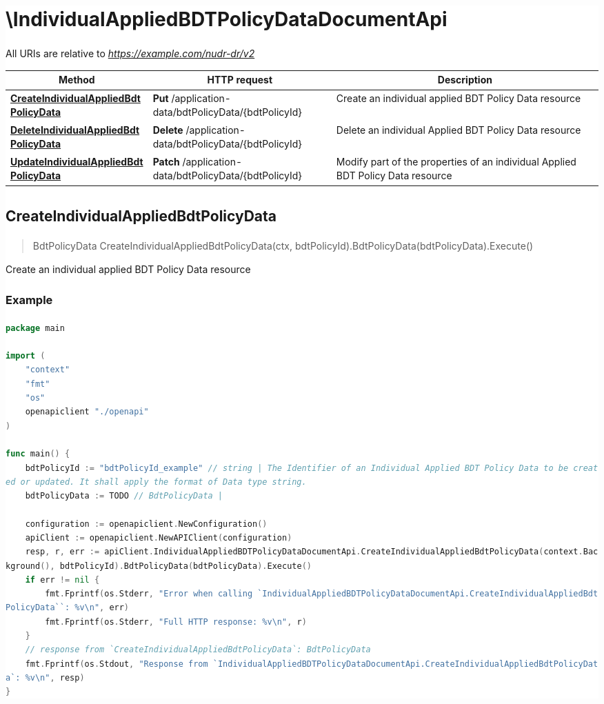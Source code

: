 # \IndividualAppliedBDTPolicyDataDocumentApi

All URIs are relative to *https://example.com/nudr-dr/v2*

Method | HTTP request | Description
------------- | ------------- | -------------
[**CreateIndividualAppliedBdtPolicyData**](IndividualAppliedBDTPolicyDataDocumentApi.md#CreateIndividualAppliedBdtPolicyData) | **Put** /application-data/bdtPolicyData/{bdtPolicyId} | Create an individual applied BDT Policy Data resource
[**DeleteIndividualAppliedBdtPolicyData**](IndividualAppliedBDTPolicyDataDocumentApi.md#DeleteIndividualAppliedBdtPolicyData) | **Delete** /application-data/bdtPolicyData/{bdtPolicyId} | Delete an individual Applied BDT Policy Data resource
[**UpdateIndividualAppliedBdtPolicyData**](IndividualAppliedBDTPolicyDataDocumentApi.md#UpdateIndividualAppliedBdtPolicyData) | **Patch** /application-data/bdtPolicyData/{bdtPolicyId} | Modify part of the properties of an individual Applied BDT Policy Data resource



## CreateIndividualAppliedBdtPolicyData

> BdtPolicyData CreateIndividualAppliedBdtPolicyData(ctx, bdtPolicyId).BdtPolicyData(bdtPolicyData).Execute()

Create an individual applied BDT Policy Data resource

### Example

```go
package main

import (
    "context"
    "fmt"
    "os"
    openapiclient "./openapi"
)

func main() {
    bdtPolicyId := "bdtPolicyId_example" // string | The Identifier of an Individual Applied BDT Policy Data to be created or updated. It shall apply the format of Data type string.
    bdtPolicyData := TODO // BdtPolicyData | 

    configuration := openapiclient.NewConfiguration()
    apiClient := openapiclient.NewAPIClient(configuration)
    resp, r, err := apiClient.IndividualAppliedBDTPolicyDataDocumentApi.CreateIndividualAppliedBdtPolicyData(context.Background(), bdtPolicyId).BdtPolicyData(bdtPolicyData).Execute()
    if err != nil {
        fmt.Fprintf(os.Stderr, "Error when calling `IndividualAppliedBDTPolicyDataDocumentApi.CreateIndividualAppliedBdtPolicyData``: %v\n", err)
        fmt.Fprintf(os.Stderr, "Full HTTP response: %v\n", r)
    }
    // response from `CreateIndividualAppliedBdtPolicyData`: BdtPolicyData
    fmt.Fprintf(os.Stdout, "Response from `IndividualAppliedBDTPolicyDataDocumentApi.CreateIndividualAppliedBdtPolicyData`: %v\n", resp)
}
```
